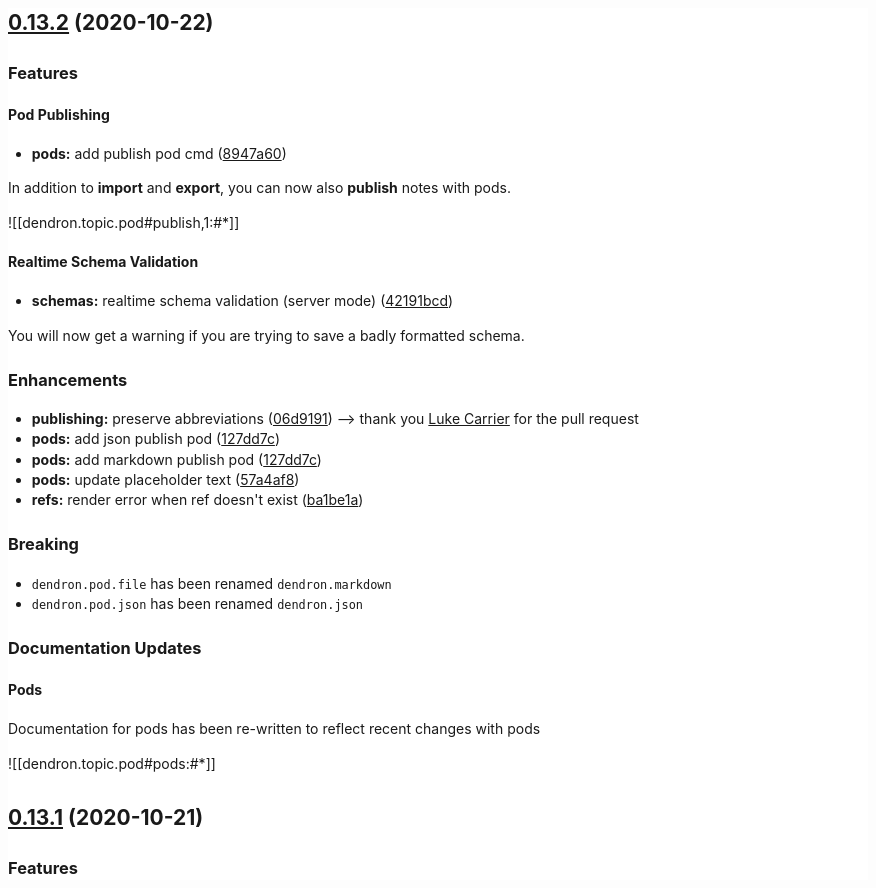 ## [0.13.2](https://github.com/dendronhq/dendron/compare/v0.13.2-alpha.2...v0.13.2) (2020-10-22)

### Features

#### Pod Publishing

- **pods:** add publish pod cmd ([8947a60](https://github.com/dendronhq/dendron/commit/8947a60cbc2e76f00d214a1913952c58db86f2f1))

In addition to **import** and **export**, you can now also **publish** notes with pods.

![[dendron.topic.pod#publish,1:#*]]

#### Realtime Schema Validation

- **schemas:** realtime schema validation (server mode) ([42191bcd](https://github.com/dendronhq/dendron/commit/42191bcd))

You will now get a warning if you are trying to save a badly formatted schema.

### Enhancements

- **publishing:** preserve abbreviations ([06d9191](https://github.com/dendronhq/dendron/commit/06d91912b34bc5f81b20fce77652366c501865ec)) --> thank you [Luke Carrier](https://github.com/LukeCarrier) for the pull request
- **pods:** add json publish pod ([127dd7c](https://github.com/dendronhq/dendron/commit/127dd7c02a0081b027e06c40d6189904c5da0694))
- **pods:** add markdown publish pod ([127dd7c](https://github.com/dendronhq/dendron/commit/127dd7c02a0081b027e06c40d6189904c5da0694))
- **pods:** update placeholder text ([57a4af8](https://github.com/dendronhq/dendron/commit/57a4af8887404c21d07b45a3a565516bf73cc944))
- **refs:** render error when ref doesn't exist ([ba1be1a](https://github.com/dendronhq/dendron/commit/ba1be1a12c4a1742e93ab4058d0f132b320be539))

### Breaking

- `dendron.pod.file` has been renamed `dendron.markdown`
- `dendron.pod.json` has been renamed `dendron.json`

### Documentation Updates

#### Pods

Documentation for pods has been re-written to reflect recent changes with pods

![[dendron.topic.pod#pods:#*]]

## [0.13.1](https://github.com/dendronhq/dendron/compare/v0.13.1-alpha.2...v0.13.1) (2020-10-21)

### Features
